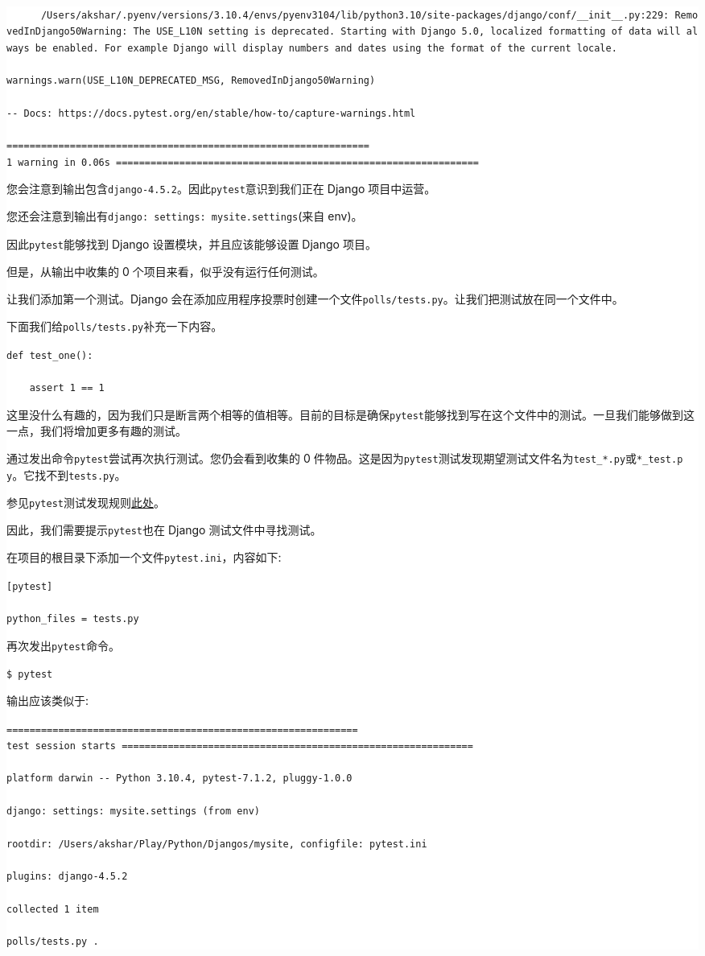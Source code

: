 ```
      /Users/akshar/.pyenv/versions/3.10.4/envs/pyenv3104/lib/python3.10/site-packages/django/conf/__init__.py:229: RemovedInDjango50Warning: The USE_L10N setting is deprecated. Starting with Django 5.0, localized formatting of data will always be enabled. For example Django will display numbers and dates using the format of the current locale.

warnings.warn(USE_L10N_DEPRECATED_MSG, RemovedInDjango50Warning)

-- Docs: https://docs.pytest.org/en/stable/how-to/capture-warnings.html

===============================================================
1 warning in 0.06s ===============================================================
```

您会注意到输出包含`django-4.5.2`。因此`pytest`意识到我们正在 Django 项目中运营。

您还会注意到输出有`django: settings: mysite.settings`(来自 env)。

因此`pytest`能够找到 Django 设置模块，并且应该能够设置 Django 项目。

但是，从输出中收集的 0 个项目来看，似乎没有运行任何测试。

让我们添加第一个测试。Django 会在添加应用程序投票时创建一个文件`polls/tests.py`。让我们把测试放在同一个文件中。

下面我们给`polls/tests.py`补充一下内容。

```
def test_one():

    assert 1 == 1
```

这里没什么有趣的，因为我们只是断言两个相等的值相等。目前的目标是确保`pytest`能够找到写在这个文件中的测试。一旦我们能够做到这一点，我们将增加更多有趣的测试。

通过发出命令`pytest`尝试再次执行测试。您仍会看到收集的 0 件物品。这是因为`pytest`测试发现期望测试文件名为`test_*.py`或`*_test.py`。它找不到`tests.py`。

参见`pytest`测试发现规则[此处](https://pytest-django.readthedocs.io/en/latest/faq.html#my-tests-are-not-being-found-why)。

因此，我们需要提示`pytest`也在 Django 测试文件中寻找测试。

在项目的根目录下添加一个文件`pytest.ini`，内容如下:

```
[pytest]

python_files = tests.py
```

再次发出`pytest`命令。

```
$ pytest
```

输出应该类似于:

```
=============================================================
test session starts =============================================================

platform darwin -- Python 3.10.4, pytest-7.1.2, pluggy-1.0.0

django: settings: mysite.settings (from env)

rootdir: /Users/akshar/Play/Python/Djangos/mysite, configfile: pytest.ini

plugins: django-4.5.2

collected 1 item

polls/tests.py .
```